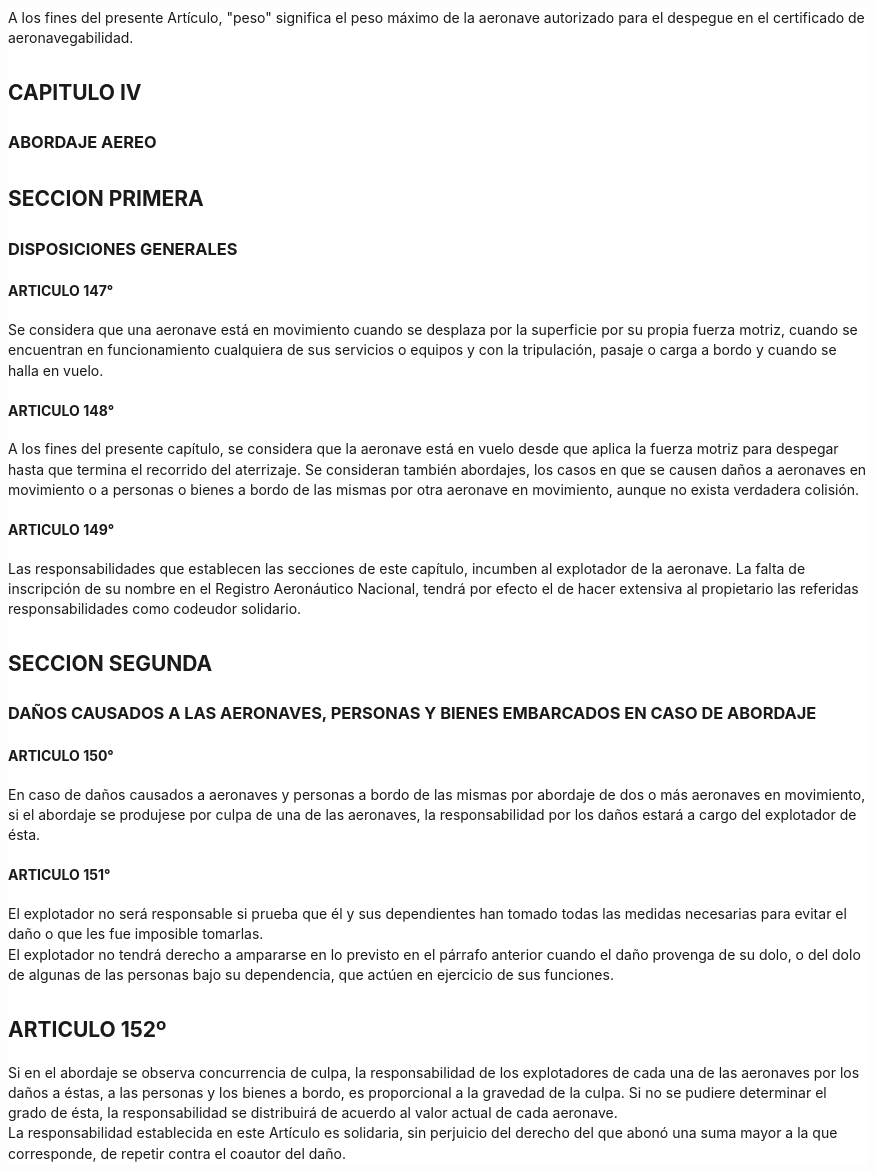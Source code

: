 A los fines del presente Artículo, "peso" significa el peso máximo de la aeronave autorizado para el despegue en el certificado de aeronavegabilidad.  

## CAPITULO IV  
### ABORDAJE AEREO  

## SECCION PRIMERA  
### DISPOSICIONES GENERALES  

#### ARTICULO 147°  
Se considera que una aeronave está en movimiento cuando se desplaza por la superficie por su propia fuerza motriz, cuando se encuentran en funcionamiento cualquiera de sus servicios o equipos y con la tripulación, pasaje o carga a bordo y cuando se halla en vuelo.  

#### ARTICULO 148°  
A los fines del presente capítulo, se considera que la aeronave está en vuelo desde que aplica la fuerza motriz para despegar hasta que termina el recorrido del aterrizaje. Se consideran también abordajes, los casos en que se causen daños a aeronaves en movimiento o a personas o bienes a bordo de las mismas por otra aeronave en movimiento, aunque no exista verdadera colisión.  

#### ARTICULO 149°  
Las responsabilidades que establecen las secciones de este capítulo, incumben al explotador de la aeronave. La falta de inscripción de su nombre en el Registro Aeronáutico Nacional, tendrá por efecto el de hacer extensiva al propietario las referidas responsabilidades como codeudor solidario.  

## SECCION SEGUNDA  
### DAÑOS CAUSADOS A LAS AERONAVES, PERSONAS Y BIENES EMBARCADOS EN CASO DE ABORDAJE  

#### ARTICULO 150°  
En caso de daños causados a aeronaves y personas a bordo de las mismas por abordaje de dos o más aeronaves en movimiento, si el abordaje se produjese por culpa de una de las aeronaves, la responsabilidad por los daños estará a cargo del explotador de ésta.  

#### ARTICULO 151°  
El explotador no será responsable si prueba que él y sus dependientes han tomado todas las medidas necesarias para evitar el daño o que les fue imposible tomarlas.  
El explotador no tendrá derecho a ampararse en lo previsto en el párrafo anterior cuando el daño provenga de su dolo, o del dolo de algunas de las personas bajo su dependencia, que actúen en ejercicio de sus funciones.  

## ARTICULO 152º  
Si en el abordaje se observa concurrencia de culpa, la responsabilidad de los explotadores de cada una de las aeronaves por los daños a éstas, a las personas y los bienes a bordo, es proporcional a la gravedad de la culpa. Si no se pudiere determinar el grado de ésta, la responsabilidad se distribuirá de acuerdo al valor actual de cada aeronave.  
La responsabilidad establecida en este Artículo es solidaria, sin perjuicio del derecho del que abonó una suma mayor a la que corresponde, de repetir contra el coautor del daño.
